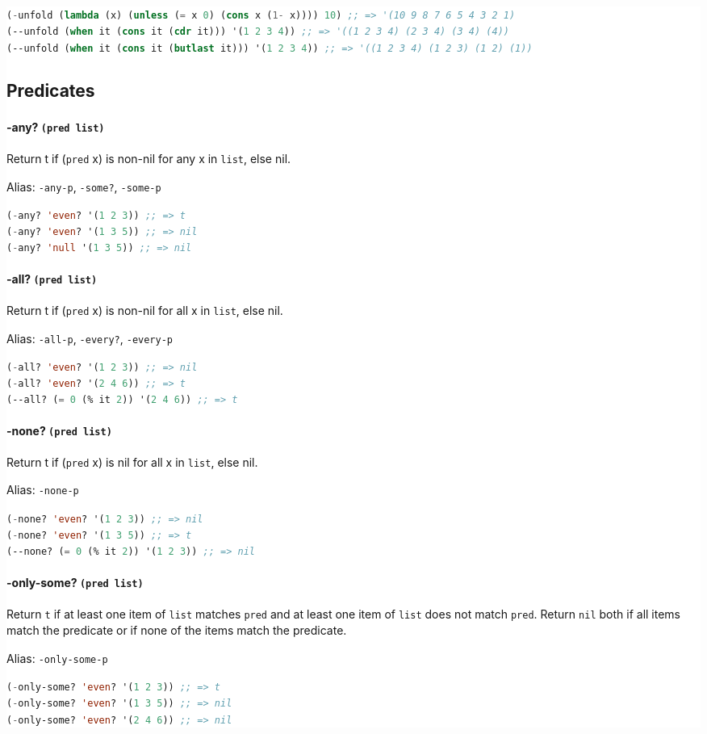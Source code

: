```el
(-unfold (lambda (x) (unless (= x 0) (cons x (1- x)))) 10) ;; => '(10 9 8 7 6 5 4 3 2 1)
(--unfold (when it (cons it (cdr it))) '(1 2 3 4)) ;; => '((1 2 3 4) (2 3 4) (3 4) (4))
(--unfold (when it (cons it (butlast it))) '(1 2 3 4)) ;; => '((1 2 3 4) (1 2 3) (1 2) (1))
```


## Predicates

#### -any? `(pred list)`

Return t if (`pred` x) is non-nil for any x in `list`, else nil.

Alias: `-any-p`, `-some?`, `-some-p`

```el
(-any? 'even? '(1 2 3)) ;; => t
(-any? 'even? '(1 3 5)) ;; => nil
(-any? 'null '(1 3 5)) ;; => nil
```

#### -all? `(pred list)`

Return t if (`pred` x) is non-nil for all x in `list`, else nil.

Alias: `-all-p`, `-every?`, `-every-p`

```el
(-all? 'even? '(1 2 3)) ;; => nil
(-all? 'even? '(2 4 6)) ;; => t
(--all? (= 0 (% it 2)) '(2 4 6)) ;; => t
```

#### -none? `(pred list)`

Return t if (`pred` x) is nil for all x in `list`, else nil.

Alias: `-none-p`

```el
(-none? 'even? '(1 2 3)) ;; => nil
(-none? 'even? '(1 3 5)) ;; => t
(--none? (= 0 (% it 2)) '(1 2 3)) ;; => nil
```

#### -only-some? `(pred list)`

Return `t` if at least one item of `list` matches `pred` and at least one item of `list` does not match `pred`.
Return `nil` both if all items match the predicate or if none of the items match the predicate.

Alias: `-only-some-p`

```el
(-only-some? 'even? '(1 2 3)) ;; => t
(-only-some? 'even? '(1 3 5)) ;; => nil
(-only-some? 'even? '(2 4 6)) ;; => nil
```
